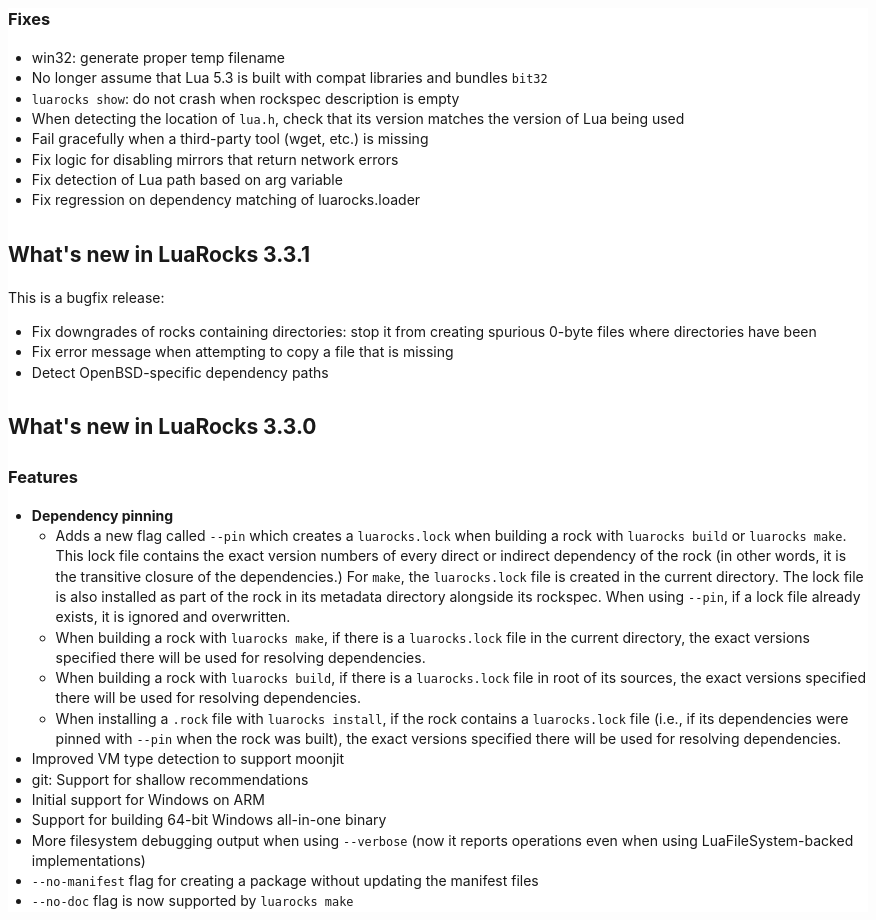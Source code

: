 ### Fixes

* win32: generate proper temp filename
* No longer assume that Lua 5.3 is built with compat libraries and
  bundles `bit32`
* `luarocks show`: do not crash when rockspec description is empty
* When detecting the location of `lua.h`, check that its version
  matches the version of Lua being used
* Fail gracefully when a third-party tool (wget, etc.) is missing
* Fix logic for disabling mirrors that return network errors
* Fix detection of Lua path based on arg variable
* Fix regression on dependency matching of luarocks.loader


## What's new in LuaRocks 3.3.1

This is a bugfix release:

* Fix downgrades of rocks containing directories: stop it
  from creating spurious 0-byte files where directories have been
* Fix error message when attempting to copy a file that is missing
* Detect OpenBSD-specific dependency paths

## What's new in LuaRocks 3.3.0

### Features

* **Dependency pinning**
  * Adds a new flag called `--pin` which creates a `luarocks.lock`
    when building a rock with `luarocks build` or `luarocks make`.
    This lock file contains the exact version numbers of every
    direct or indirect dependency of the rock (in other words,
    it is the transitive closure of the dependencies.)
    For `make`, the `luarocks.lock` file is created in the current
    directory.
    The lock file is also installed as part of the rock in
    its metadata directory alongside its rockspec.
    When using `--pin`, if a lock file already exists, it is
    ignored and overwritten.
  * When building a rock with `luarocks make`, if there is a
    `luarocks.lock` file in the current directory, the exact
    versions specified there will be used for resolving dependencies.
  * When building a rock with `luarocks build`, if there is a
    `luarocks.lock` file in root of its sources, the exact
    versions specified there will be used for resolving dependencies.
  * When installing a `.rock` file with `luarocks install`, if the
    rock contains a `luarocks.lock` file (i.e., if its dependencies
    were pinned with `--pin` when the rock was built), the exact
    versions specified there will be used for resolving dependencies.
* Improved VM type detection to support moonjit
* git: Support for shallow recommendations
* Initial support for Windows on ARM
* Support for building 64-bit Windows all-in-one binary
* More filesystem debugging output when using `--verbose` (now it
  reports operations even when using LuaFileSystem-backed implementations)
* `--no-manifest` flag for creating a package without updating the
  manifest files
* `--no-doc` flag is now supported by `luarocks make`
